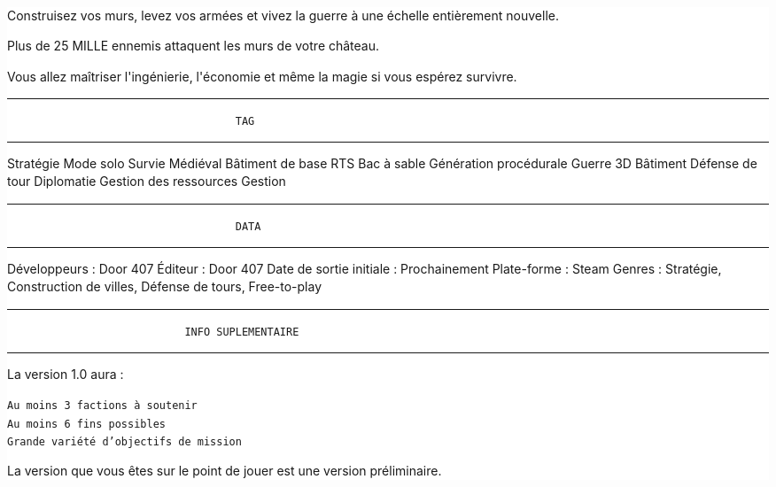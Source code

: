 Construisez vos murs, levez vos armées et vivez la guerre à une échelle 
entièrement nouvelle. 

Plus de 25 MILLE ennemis attaquent les murs de votre château.

Vous allez maîtriser l'ingénierie, l'économie et même la magie si vous espérez
survivre.




********************************************************************************
										TAG
********************************************************************************

Stratégie
Mode solo
Survie
Médiéval
Bâtiment de base
RTS
Bac à sable
Génération procédurale
Guerre
3D
Bâtiment
Défense de tour
Diplomatie
Gestion des ressources
Gestion



********************************************************************************
										DATA
********************************************************************************

Développeurs : Door 407
Éditeur : Door 407
Date de sortie initiale : Prochainement
Plate-forme : Steam
Genres : Stratégie, Construction de villes, Défense de tours, Free-to-play



********************************************************************************
								INFO SUPLEMENTAIRE
********************************************************************************

La version 1.0 aura :

	Au moins 3 factions à soutenir
	Au moins 6 fins possibles
	Grande variété d’objectifs de mission


La version que vous êtes sur le point de jouer est une version préliminaire. 
  